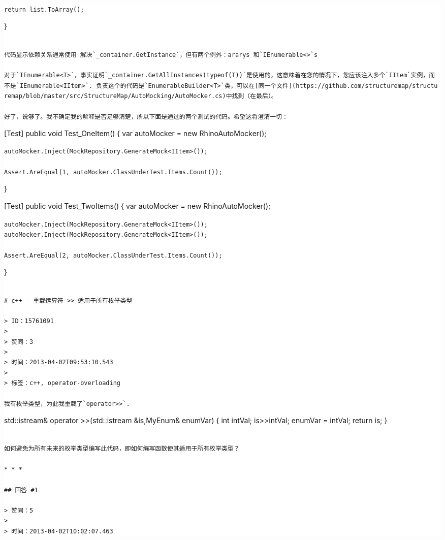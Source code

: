     return list.ToArray();
} 
```

代码显示依赖关系通常使用 解决`_container.GetInstance`，但有两个例外：ararys 和`IEnumerable<>`s

对于`IEnumerable<T>`，事实证明`_container.GetAllInstances(typeof(T))`是使用的。这意味着在您的情况下，您应该注入多个`IItem`实例，而不是`IEnumerable<IItem>`. 负责这个的代码是`EnumerableBuilder<T>`类，可以在[同一个文件](https://github.com/structuremap/structuremap/blob/master/src/StructureMap/AutoMocking/AutoMocker.cs)中找到（在最后）。

好了，说够了。我不确定我的解释是否足够清楚，所以下面是通过的两个测试的代码。希望这将澄清一切：

```
[Test]
public void Test_OneItem()
{
    var autoMocker = new RhinoAutoMocker<TestClass1>();

    autoMocker.Inject(MockRepository.GenerateMock<IItem>());

    Assert.AreEqual(1, autoMocker.ClassUnderTest.Items.Count());
}

[Test]
public void Test_TwoItems()
{
    var autoMocker = new RhinoAutoMocker<TestClass1>();

    autoMocker.Inject(MockRepository.GenerateMock<IItem>());
    autoMocker.Inject(MockRepository.GenerateMock<IItem>());

    Assert.AreEqual(2, autoMocker.ClassUnderTest.Items.Count());
} 
```

# c++ - 重载运算符 >> 适用于所有枚举类型

> ID：15761091
> 
> 赞同：3
> 
> 时间：2013-04-02T09:53:10.543
> 
> 标签：c++, operator-overloading

我有枚举类型，为此我重载了`operator>>`.

```
std::istream& operator >>(std::istream &is,MyEnum& enumVar)
{
  int intVal;
  is>>intVal;
  enumVar = intVal;
  return is;
} 
```

如何避免为所有未来的枚举类型编写此代码，即如何编写函数使其适用于所有枚举类型？

* * *

## 回答 #1

> 赞同：5
> 
> 时间：2013-04-02T10:02:07.463

```